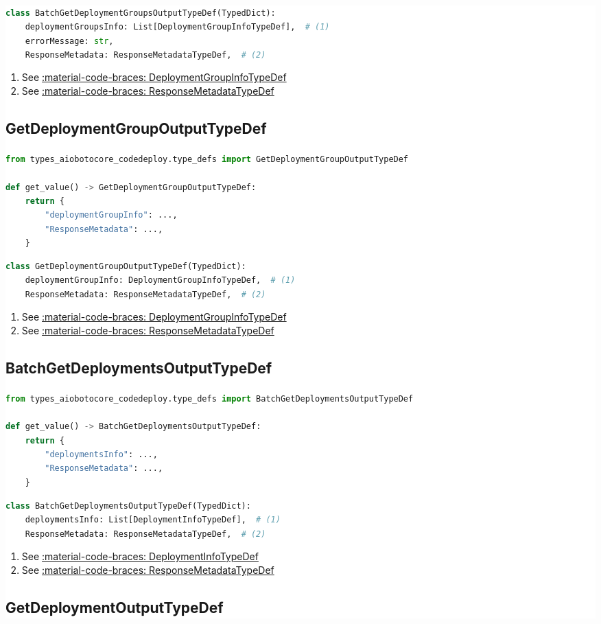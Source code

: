 ```python title="Definition"
class BatchGetDeploymentGroupsOutputTypeDef(TypedDict):
    deploymentGroupsInfo: List[DeploymentGroupInfoTypeDef],  # (1)
    errorMessage: str,
    ResponseMetadata: ResponseMetadataTypeDef,  # (2)
```

1. See [:material-code-braces: DeploymentGroupInfoTypeDef](./type_defs.md#deploymentgroupinfotypedef) 
2. See [:material-code-braces: ResponseMetadataTypeDef](./type_defs.md#responsemetadatatypedef) 
## GetDeploymentGroupOutputTypeDef

```python title="Usage Example"
from types_aiobotocore_codedeploy.type_defs import GetDeploymentGroupOutputTypeDef

def get_value() -> GetDeploymentGroupOutputTypeDef:
    return {
        "deploymentGroupInfo": ...,
        "ResponseMetadata": ...,
    }
```

```python title="Definition"
class GetDeploymentGroupOutputTypeDef(TypedDict):
    deploymentGroupInfo: DeploymentGroupInfoTypeDef,  # (1)
    ResponseMetadata: ResponseMetadataTypeDef,  # (2)
```

1. See [:material-code-braces: DeploymentGroupInfoTypeDef](./type_defs.md#deploymentgroupinfotypedef) 
2. See [:material-code-braces: ResponseMetadataTypeDef](./type_defs.md#responsemetadatatypedef) 
## BatchGetDeploymentsOutputTypeDef

```python title="Usage Example"
from types_aiobotocore_codedeploy.type_defs import BatchGetDeploymentsOutputTypeDef

def get_value() -> BatchGetDeploymentsOutputTypeDef:
    return {
        "deploymentsInfo": ...,
        "ResponseMetadata": ...,
    }
```

```python title="Definition"
class BatchGetDeploymentsOutputTypeDef(TypedDict):
    deploymentsInfo: List[DeploymentInfoTypeDef],  # (1)
    ResponseMetadata: ResponseMetadataTypeDef,  # (2)
```

1. See [:material-code-braces: DeploymentInfoTypeDef](./type_defs.md#deploymentinfotypedef) 
2. See [:material-code-braces: ResponseMetadataTypeDef](./type_defs.md#responsemetadatatypedef) 
## GetDeploymentOutputTypeDef
